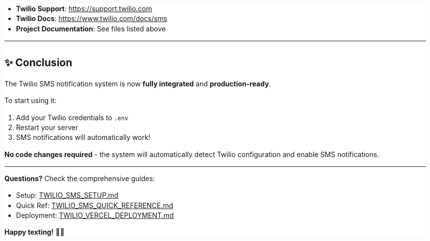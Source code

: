 - **Twilio Support**: https://support.twilio.com
- **Twilio Docs**: https://www.twilio.com/docs/sms
- **Project Documentation**: See files listed above

---

## ✨ Conclusion

The Twilio SMS notification system is now **fully integrated** and **production-ready**. 

To start using it:
1. Add your Twilio credentials to `.env`
2. Restart your server
3. SMS notifications will automatically work!

**No code changes required** - the system will automatically detect Twilio configuration and enable SMS notifications.

---

**Questions?** Check the comprehensive guides:
- Setup: [TWILIO_SMS_SETUP.md](./TWILIO_SMS_SETUP.md)
- Quick Ref: [TWILIO_SMS_QUICK_REFERENCE.md](./TWILIO_SMS_QUICK_REFERENCE.md)
- Deployment: [TWILIO_VERCEL_DEPLOYMENT.md](./TWILIO_VERCEL_DEPLOYMENT.md)

**Happy texting!** 📱✨
